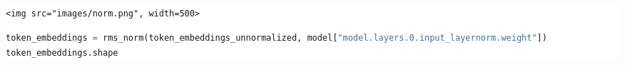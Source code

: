     <img src="images/norm.png", width=500>
</div>



```python
token_embeddings = rms_norm(token_embeddings_unnormalized, model["model.layers.0.input_layernorm.weight"])
token_embeddings.shape
```

